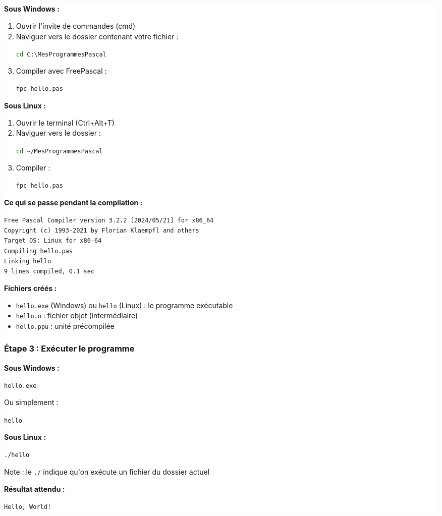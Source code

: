 **Sous Windows :**
1. Ouvrir l'invite de commandes (cmd)
2. Naviguer vers le dossier contenant votre fichier :
   ```cmd
   cd C:\MesProgrammesPascal
   ```
3. Compiler avec FreePascal :
   ```cmd
   fpc hello.pas
   ```

**Sous Linux :**
1. Ouvrir le terminal (Ctrl+Alt+T)
2. Naviguer vers le dossier :
   ```bash
   cd ~/MesProgrammesPascal
   ```
3. Compiler :
   ```bash
   fpc hello.pas
   ```

**Ce qui se passe pendant la compilation :**
```
Free Pascal Compiler version 3.2.2 [2024/05/21] for x86_64
Copyright (c) 1993-2021 by Florian Klaempfl and others
Target OS: Linux for x86-64
Compiling hello.pas
Linking hello
9 lines compiled, 0.1 sec
```

**Fichiers créés :**
- `hello.exe` (Windows) ou `hello` (Linux) : le programme exécutable
- `hello.o` : fichier objet (intermédiaire)
- `hello.ppu` : unité précompilée

### Étape 3 : Exécuter le programme

**Sous Windows :**
```cmd
hello.exe
```
Ou simplement :
```cmd
hello
```

**Sous Linux :**
```bash
./hello
```
Note : le `./` indique qu'on exécute un fichier du dossier actuel

**Résultat attendu :**
```
Hello, World!
```
